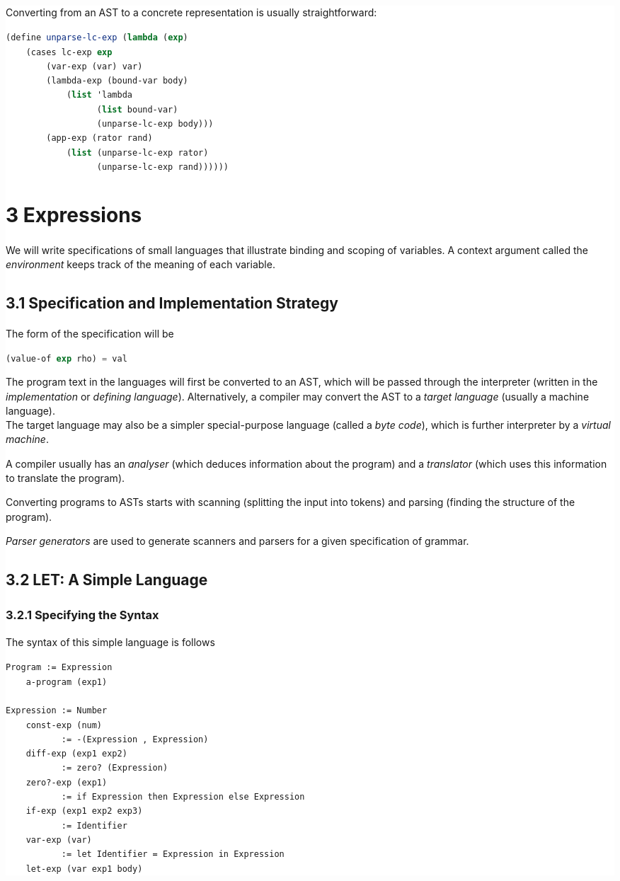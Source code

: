 Converting from an AST to a concrete representation is usually straightforward:
```scm
(define unparse-lc-exp (lambda (exp)
    (cases lc-exp exp
        (var-exp (var) var)
        (lambda-exp (bound-var body)
            (list 'lambda
                  (list bound-var)
                  (unparse-lc-exp body)))
        (app-exp (rator rand)
            (list (unparse-lc-exp rator)
                  (unparse-lc-exp rand))))))
```

# 3 Expressions
We will write specifications of small languages that illustrate binding and scoping of variables. A context argument called the *environment* keeps track of the meaning of each variable.

## 3.1 Specification and Implementation Strategy
The form of the specification will be
```scm
(value-of exp rho) = val
```

The program text in the languages will first be converted to an AST, which will be passed through the interpreter (written in the *implementation* or *defining language*). Alternatively, a compiler may convert the AST to a *target language* (usually a machine language).  
The target language may also be a simpler special-purpose language (called a *byte code*), which is further interpreter by a *virtual machine*.  

A compiler usually has an *analyser* (which deduces information about the program) and a *translator* (which uses this information to translate the program).  

Converting programs to ASTs starts with scanning (splitting the input into tokens) and parsing (finding the structure of the program).  

*Parser generators* are used to generate scanners and parsers for a given specification of grammar.

## 3.2 LET: A Simple Language
### 3.2.1 Specifying the Syntax
The syntax of this simple language is follows
```
Program := Expression
    a-program (exp1)

Expression := Number
    const-exp (num)
           := -(Expression , Expression)
    diff-exp (exp1 exp2)
           := zero? (Expression)
    zero?-exp (exp1)
           := if Expression then Expression else Expression
    if-exp (exp1 exp2 exp3)
           := Identifier
    var-exp (var)
           := let Identifier = Expression in Expression
    let-exp (var exp1 body)
```
